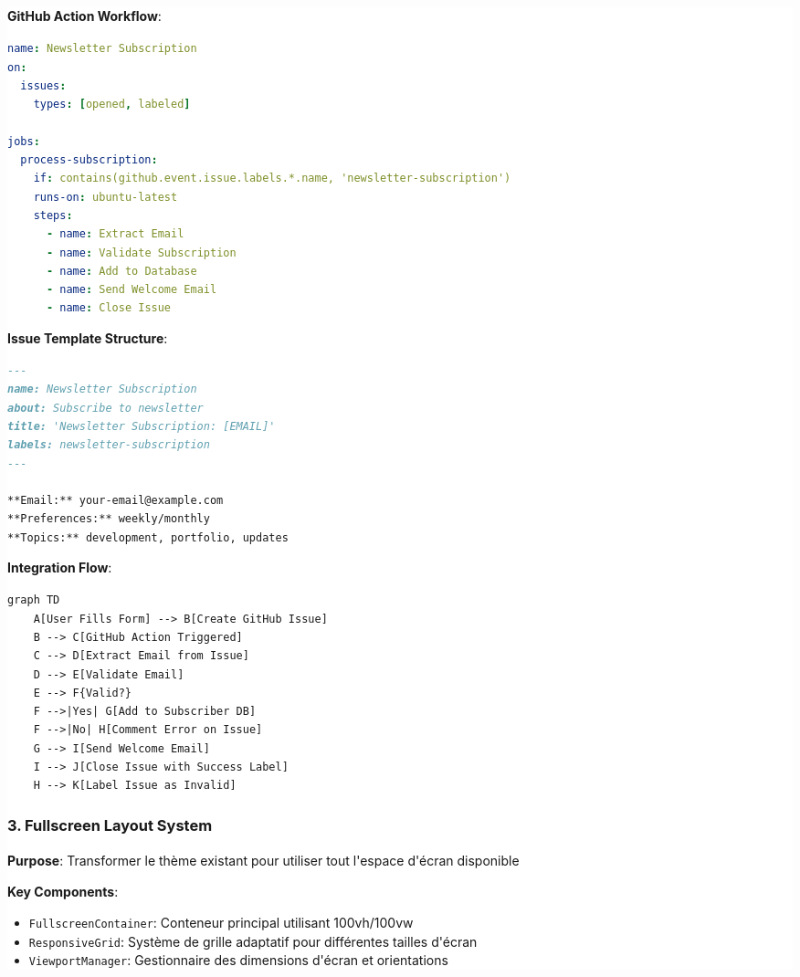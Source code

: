 **GitHub Action Workflow**:
```yaml
name: Newsletter Subscription
on:
  issues:
    types: [opened, labeled]

jobs:
  process-subscription:
    if: contains(github.event.issue.labels.*.name, 'newsletter-subscription')
    runs-on: ubuntu-latest
    steps:
      - name: Extract Email
      - name: Validate Subscription
      - name: Add to Database
      - name: Send Welcome Email
      - name: Close Issue
```

**Issue Template Structure**:
```markdown
---
name: Newsletter Subscription
about: Subscribe to newsletter
title: 'Newsletter Subscription: [EMAIL]'
labels: newsletter-subscription
---

**Email:** your-email@example.com
**Preferences:** weekly/monthly
**Topics:** development, portfolio, updates
```

**Integration Flow**:
```mermaid
graph TD
    A[User Fills Form] --> B[Create GitHub Issue]
    B --> C[GitHub Action Triggered]
    C --> D[Extract Email from Issue]
    D --> E[Validate Email]
    E --> F{Valid?}
    F -->|Yes| G[Add to Subscriber DB]
    F -->|No| H[Comment Error on Issue]
    G --> I[Send Welcome Email]
    I --> J[Close Issue with Success Label]
    H --> K[Label Issue as Invalid]
```

### 3. Fullscreen Layout System

**Purpose**: Transformer le thème existant pour utiliser tout l'espace d'écran disponible

**Key Components**:
- `FullscreenContainer`: Conteneur principal utilisant 100vh/100vw
- `ResponsiveGrid`: Système de grille adaptatif pour différentes tailles d'écran
- `ViewportManager`: Gestionnaire des dimensions d'écran et orientations

